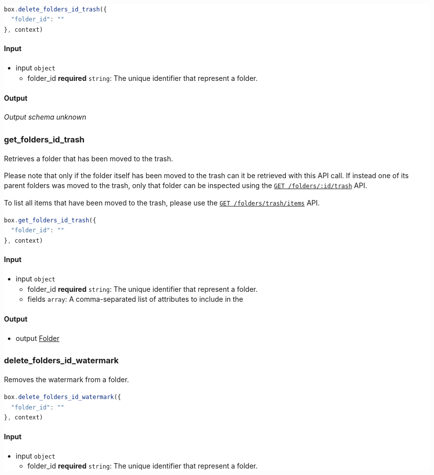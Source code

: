 
```js
box.delete_folders_id_trash({
  "folder_id": ""
}, context)
```

#### Input
* input `object`
  * folder_id **required** `string`: The unique identifier that represent a folder.

#### Output
*Output schema unknown*

### get_folders_id_trash
Retrieves a folder that has been moved to the trash.

Please note that only if the folder itself has been moved to the
trash can it be retrieved with this API call. If instead one of
its parent folders was moved to the trash, only that folder
can be inspected using the
[`GET /folders/:id/trash`](e://get_folders_id_trash) API.

To list all items that have been moved to the trash, please
use the [`GET /folders/trash/items`](e://get-folders-trash-items/)
API.


```js
box.get_folders_id_trash({
  "folder_id": ""
}, context)
```

#### Input
* input `object`
  * folder_id **required** `string`: The unique identifier that represent a folder.
  * fields `array`: A comma-separated list of attributes to include in the

#### Output
* output [Folder](#folder)

### delete_folders_id_watermark
Removes the watermark from a folder.


```js
box.delete_folders_id_watermark({
  "folder_id": ""
}, context)
```

#### Input
* input `object`
  * folder_id **required** `string`: The unique identifier that represent a folder.
